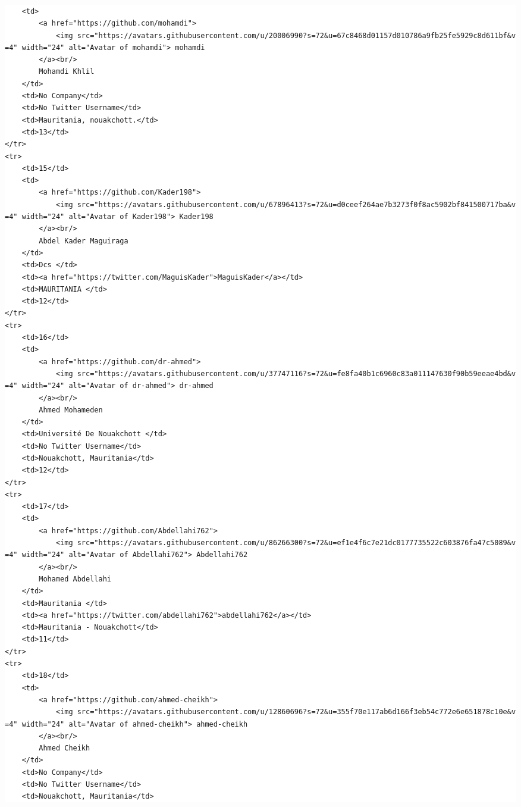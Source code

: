 		<td>
			<a href="https://github.com/mohamdi">
				<img src="https://avatars.githubusercontent.com/u/20006990?s=72&u=67c8468d01157d010786a9fb25fe5929c8d611bf&v=4" width="24" alt="Avatar of mohamdi"> mohamdi
			</a><br/>
			Mohamdi Khlil
		</td>
		<td>No Company</td>
		<td>No Twitter Username</td>
		<td>Mauritania, nouakchott.</td>
		<td>13</td>
	</tr>
	<tr>
		<td>15</td>
		<td>
			<a href="https://github.com/Kader198">
				<img src="https://avatars.githubusercontent.com/u/67896413?s=72&u=d0ceef264ae7b3273f0f8ac5902bf841500717ba&v=4" width="24" alt="Avatar of Kader198"> Kader198
			</a><br/>
			Abdel Kader Maguiraga
		</td>
		<td>Dcs </td>
		<td><a href="https://twitter.com/MaguisKader">MaguisKader</a></td>
		<td>MAURITANIA </td>
		<td>12</td>
	</tr>
	<tr>
		<td>16</td>
		<td>
			<a href="https://github.com/dr-ahmed">
				<img src="https://avatars.githubusercontent.com/u/37747116?s=72&u=fe8fa40b1c6960c83a011147630f90b59eeae4bd&v=4" width="24" alt="Avatar of dr-ahmed"> dr-ahmed
			</a><br/>
			Ahmed Mohameden
		</td>
		<td>Université De Nouakchott </td>
		<td>No Twitter Username</td>
		<td>Nouakchott, Mauritania</td>
		<td>12</td>
	</tr>
	<tr>
		<td>17</td>
		<td>
			<a href="https://github.com/Abdellahi762">
				<img src="https://avatars.githubusercontent.com/u/86266300?s=72&u=ef1e4f6c7e21dc0177735522c603876fa47c5089&v=4" width="24" alt="Avatar of Abdellahi762"> Abdellahi762
			</a><br/>
			Mohamed Abdellahi
		</td>
		<td>Mauritania </td>
		<td><a href="https://twitter.com/abdellahi762">abdellahi762</a></td>
		<td>Mauritania - Nouakchott</td>
		<td>11</td>
	</tr>
	<tr>
		<td>18</td>
		<td>
			<a href="https://github.com/ahmed-cheikh">
				<img src="https://avatars.githubusercontent.com/u/12860696?s=72&u=355f70e117ab6d166f3eb54c772e6e651878c10e&v=4" width="24" alt="Avatar of ahmed-cheikh"> ahmed-cheikh
			</a><br/>
			Ahmed Cheikh
		</td>
		<td>No Company</td>
		<td>No Twitter Username</td>
		<td>Nouakchott, Mauritania</td>